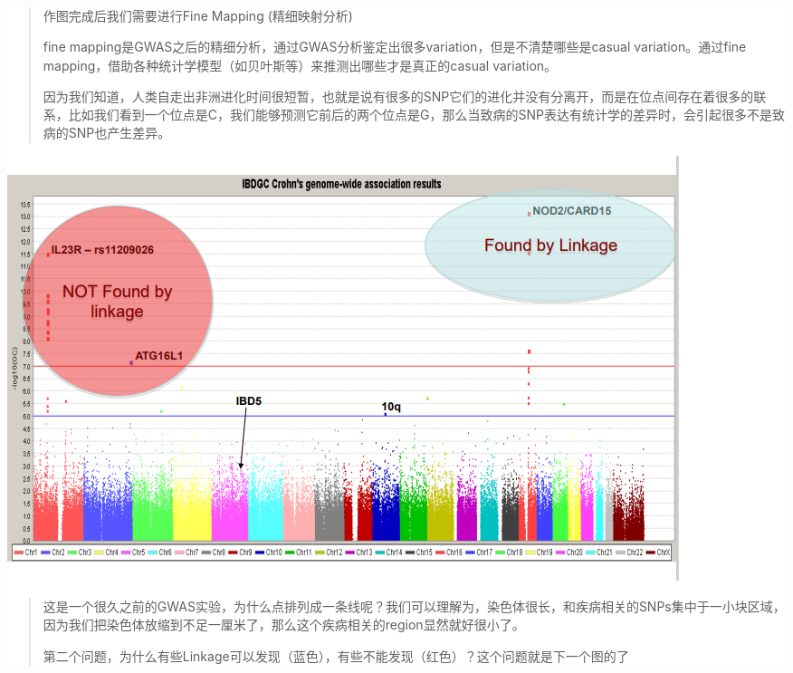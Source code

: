 >作图完成后我们需要进行Fine Mapping (精细映射分析)
>
>fine mapping是GWAS之后的精细分析，通过GWAS分析鉴定出很多variation，但是不清楚哪些是casual variation。通过fine mapping，借助各种统计学模型（如贝叶斯等）来推测出哪些才是真正的casual variation。
>
>因为我们知道，人类自走出非洲进化时间很短暂，也就是说有很多的SNP它们的进化并没有分离开，而是在位点间存在着很多的联系，比如我们看到一个位点是C，我们能够预测它前后的两个位点是G，那么当致病的SNP表达有统计学的差异时，会引起很多不是致病的SNP也产生差异。

![image-20220819195126719](Lecture%2012%20GWAS%20and%20Rare%20variants.assets/image-20220819195126719.png)

>这是一个很久之前的GWAS实验，为什么点排列成一条线呢？我们可以理解为，染色体很长，和疾病相关的SNPs集中于一小块区域，因为我们把染色体放缩到不足一厘米了，那么这个疾病相关的region显然就好很小了。
>
>第二个问题，为什么有些Linkage可以发现（蓝色），有些不能发现（红色）？这个问题就是下一个图的了
